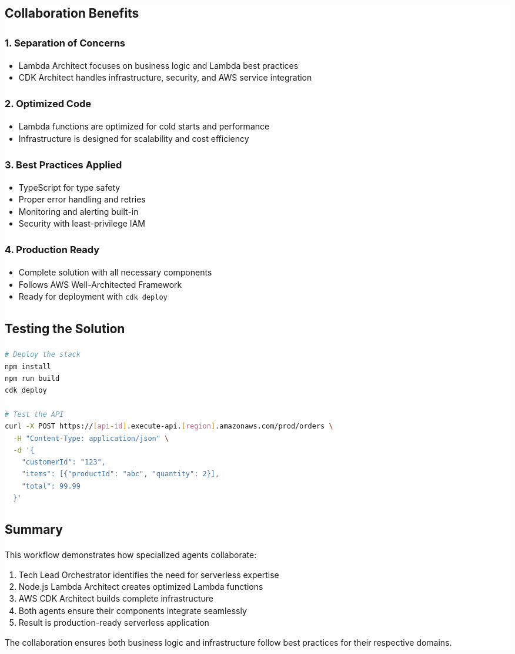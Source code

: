 ## Collaboration Benefits

### 1. **Separation of Concerns**
- Lambda Architect focuses on business logic and Lambda best practices
- CDK Architect handles infrastructure, security, and AWS service integration

### 2. **Optimized Code**
- Lambda functions are optimized for cold starts and performance
- Infrastructure is designed for scalability and cost efficiency

### 3. **Best Practices Applied**
- TypeScript for type safety
- Proper error handling and retries
- Monitoring and alerting built-in
- Security with least-privilege IAM

### 4. **Production Ready**
- Complete solution with all necessary components
- Follows AWS Well-Architected Framework
- Ready for deployment with `cdk deploy`

## Testing the Solution

```bash
# Deploy the stack
npm install
npm run build
cdk deploy

# Test the API
curl -X POST https://[api-id].execute-api.[region].amazonaws.com/prod/orders \
  -H "Content-Type: application/json" \
  -d '{
    "customerId": "123",
    "items": [{"productId": "abc", "quantity": 2}],
    "total": 99.99
  }'
```

## Summary

This workflow demonstrates how specialized agents collaborate:
1. Tech Lead Orchestrator identifies the need for serverless expertise
2. Node.js Lambda Architect creates optimized Lambda functions
3. AWS CDK Architect builds complete infrastructure
4. Both agents ensure their components integrate seamlessly
5. Result is production-ready serverless application

The collaboration ensures both business logic and infrastructure follow best practices for their respective domains.
